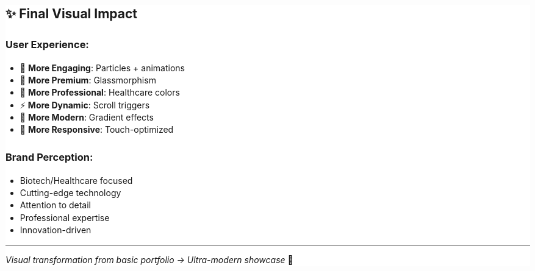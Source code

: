 
## ✨ Final Visual Impact

### User Experience:
- 🎯 **More Engaging**: Particles + animations
- 💎 **More Premium**: Glassmorphism
- 🏥 **More Professional**: Healthcare colors
- ⚡ **More Dynamic**: Scroll triggers
- 🎨 **More Modern**: Gradient effects
- 📱 **More Responsive**: Touch-optimized

### Brand Perception:
- Biotech/Healthcare focused
- Cutting-edge technology
- Attention to detail
- Professional expertise
- Innovation-driven

---

*Visual transformation from basic portfolio → Ultra-modern showcase* 🚀
